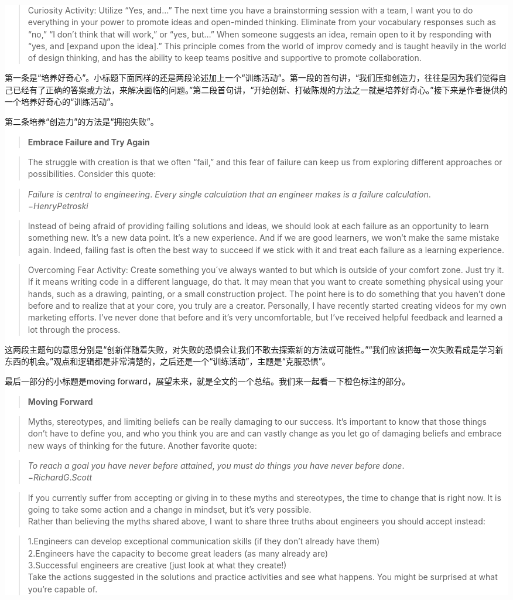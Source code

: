 > Curiosity Activity: Utilize “Yes, and…” The next time you have a brainstorming session with a team, I want you to do everything in your power to promote ideas and open-minded thinking. Eliminate from your vocabulary responses such as “no,” “I don’t think that will work,” or “yes, but…” When someone suggests an idea, remain open to it by responding with “yes, and \[expand upon the idea].” This principle comes from the world of improv comedy and is taught heavily in the world of design thinking, and has the ability to keep teams positive and supportive to promote collaboration.

第一条是“培养好奇心”。小标题下面同样的还是两段论述加上一个“训练活动”。第一段的首句讲，“我们压抑创造力，往往是因为我们觉得自己已经有了正确的答案或方法，来解决面临的问题。”第二段首句讲，“开始创新、打破陈规的方法之一就是培养好奇心。”接下来是作者提供的一个培养好奇心的“训练活动”。

第二条培养“创造力”的方法是“拥抱失败”。

> **Embrace Failure and Try Again**

> The struggle with creation is that we often “fail,” and this fear of failure can keep us from exploring different approaches or possibilities. Consider this quote:

> $Failure$ $is$ $central$ $to$ $engineering.$ $Every$ $single$ $calculation$ $that$ $an$ $engineer$ $makes$ $is$ $a$ $failure$ $calculation.$  
> $-Henry Petroski$

> Instead of being afraid of providing failing solutions and ideas, we should look at each failure as an opportunity to learn something new. It’s a new data point. It’s a new experience. And if we are good learners, we won’t make the same mistake again. Indeed, failing fast is often the best way to succeed if we stick with it and treat each failure as a learning experience.

> Overcoming Fear Activity: Create something you´ve always wanted to but which is outside of your comfort zone. Just try it. If it means writing code in a different language, do that. It may mean that you want to create something physical using your hands, such as a drawing, painting, or a small construction project. The point here is to do something that you haven’t done before and to realize that at your core, you truly are a creator. Personally, I have recently started creating videos for my own marketing efforts. I’ve never done that before and it’s very uncomfortable, but I’ve received helpful feedback and learned a lot through the process.

这两段主题句的意思分别是“创新伴随着失败，对失败的恐惧会让我们不敢去探索新的方法或可能性。”“我们应该把每一次失败看成是学习新东西的机会。”观点和逻辑都是非常清楚的，之后还是一个“训练活动”，主题是“克服恐惧”。

最后一部分的小标题是moving forward，展望未来，就是全文的一个总结。我们来一起看一下橙色标注的部分。

> **Moving Forward**

> Myths, stereotypes, and limiting beliefs can be really damaging to our success. It’s important to know that those things don’t have to define you, and who you think you are and can vastly change as you let go of damaging beliefs and embrace new ways of thinking for the future. Another favorite quote:

> $To$ $reach$ $a$ $goal$ $you$ $have$ $never$ $before$ $attained,$ $you$ $must$ $do$ $things$ $you$ $have$ $never$ $before$ $done.$  
> $-Richard G. Scott$

> If you currently suffer from accepting or giving in to these myths and stereotypes, the time to change that is right now. It is going to take some action and a change in mindset, but it’s very possible.  
> Rather than believing the myths shared above, I want to share three truths about engineers you should accept instead:

> 1.Engineers can develop exceptional communication skills (if they don’t already have them)  
> 2.Engineers have the capacity to become great leaders (as many already are)  
> 3.Successful engineers are creative (just look at what they create!)  
> Take the actions suggested in the solutions and practice activities and see what happens. You might be surprised at what you’re capable of.

